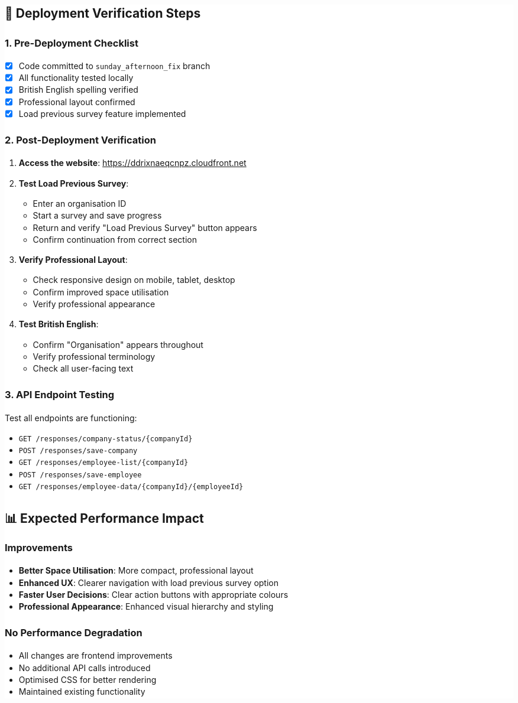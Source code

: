 ## 🎯 Deployment Verification Steps

### 1. Pre-Deployment Checklist
- [x] Code committed to `sunday_afternoon_fix` branch
- [x] All functionality tested locally
- [x] British English spelling verified
- [x] Professional layout confirmed
- [x] Load previous survey feature implemented

### 2. Post-Deployment Verification
1. **Access the website**: https://ddrixnaeqcnpz.cloudfront.net
2. **Test Load Previous Survey**:
   - Enter an organisation ID
   - Start a survey and save progress
   - Return and verify "Load Previous Survey" button appears
   - Confirm continuation from correct section

3. **Verify Professional Layout**:
   - Check responsive design on mobile, tablet, desktop
   - Confirm improved space utilisation
   - Verify professional appearance

4. **Test British English**:
   - Confirm "Organisation" appears throughout
   - Verify professional terminology
   - Check all user-facing text

### 3. API Endpoint Testing
Test all endpoints are functioning:
- `GET /responses/company-status/{companyId}`
- `POST /responses/save-company`
- `GET /responses/employee-list/{companyId}`
- `POST /responses/save-employee`
- `GET /responses/employee-data/{companyId}/{employeeId}`

## 📊 Expected Performance Impact

### Improvements
- **Better Space Utilisation**: More compact, professional layout
- **Enhanced UX**: Clearer navigation with load previous survey option
- **Faster User Decisions**: Clear action buttons with appropriate colours
- **Professional Appearance**: Enhanced visual hierarchy and styling

### No Performance Degradation
- All changes are frontend improvements
- No additional API calls introduced
- Optimised CSS for better rendering
- Maintained existing functionality

